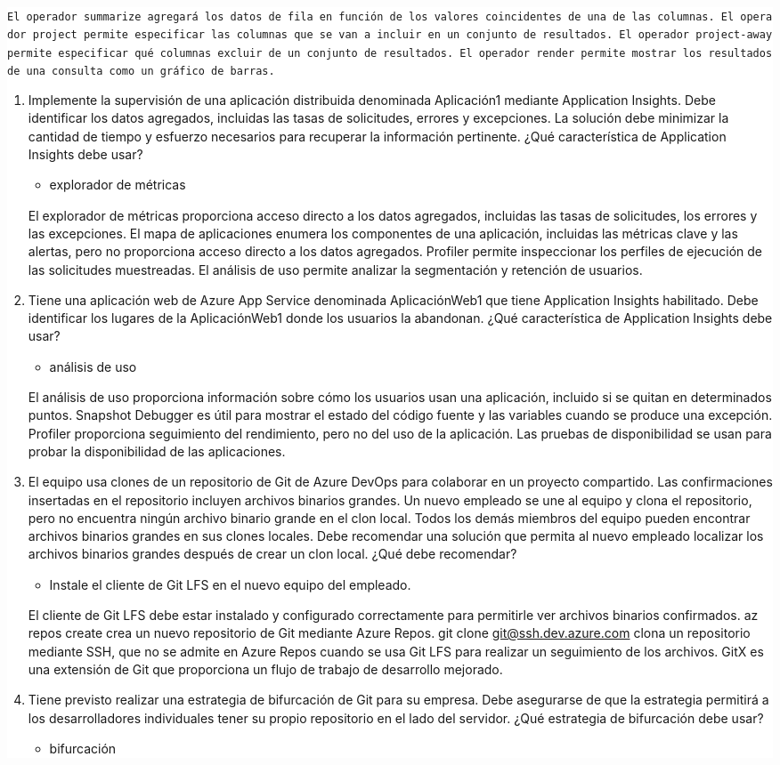     El operador summarize agregará los datos de fila en función de los valores coincidentes de una de las columnas. El operador project permite especificar las columnas que se van a incluir en un conjunto de resultados. El operador project-away permite especificar qué columnas excluir de un conjunto de resultados. El operador render permite mostrar los resultados de una consulta como un gráfico de barras.


1. Implemente la supervisión de una aplicación distribuida denominada Aplicación1 mediante Application Insights.
Debe identificar los datos agregados, incluidas las tasas de solicitudes, errores y excepciones. La solución debe minimizar la cantidad de tiempo y esfuerzo necesarios para recuperar la información pertinente.
¿Qué característica de Application Insights debe usar?
    - explorador de métricas

    El explorador de métricas proporciona acceso directo a los datos agregados, incluidas las tasas de solicitudes, los errores y las excepciones. El mapa de aplicaciones enumera los componentes de una aplicación, incluidas las métricas clave y las alertas, pero no proporciona acceso directo a los datos agregados. Profiler permite inspeccionar los perfiles de ejecución de las solicitudes muestreadas. El análisis de uso permite analizar la segmentación y retención de usuarios.


1. Tiene una aplicación web de Azure App Service denominada AplicaciónWeb1 que tiene Application Insights habilitado.
Debe identificar los lugares de la AplicaciónWeb1 donde los usuarios la abandonan.
¿Qué característica de Application Insights debe usar?
    - análisis de uso

    El análisis de uso proporciona información sobre cómo los usuarios usan una aplicación, incluido si se quitan en determinados puntos. Snapshot Debugger es útil para mostrar el estado del código fuente y las variables cuando se produce una excepción. Profiler proporciona seguimiento del rendimiento, pero no del uso de la aplicación. Las pruebas de disponibilidad se usan para probar la disponibilidad de las aplicaciones.


1. El equipo usa clones de un repositorio de Git de Azure DevOps para colaborar en un proyecto compartido. Las confirmaciones insertadas en el repositorio incluyen archivos binarios grandes.
Un nuevo empleado se une al equipo y clona el repositorio, pero no encuentra ningún archivo binario grande en el clon local. Todos los demás miembros del equipo pueden encontrar archivos binarios grandes en sus clones locales.
Debe recomendar una solución que permita al nuevo empleado localizar los archivos binarios grandes después de crear un clon local.
¿Qué debe recomendar?
    - Instale el cliente de Git LFS en el nuevo equipo del empleado.

    El cliente de Git LFS debe estar instalado y configurado correctamente para permitirle ver archivos binarios confirmados. az repos create crea un nuevo repositorio de Git mediante Azure Repos. git clone git@ssh.dev.azure.com clona un repositorio mediante SSH, que no se admite en Azure Repos cuando se usa Git LFS para realizar un seguimiento de los archivos. GitX es una extensión de Git que proporciona un flujo de trabajo de desarrollo mejorado.


1. Tiene previsto realizar una estrategia de bifurcación de Git para su empresa.
Debe asegurarse de que la estrategia permitirá a los desarrolladores individuales tener su propio repositorio en el lado del servidor.
¿Qué estrategia de bifurcación debe usar?
    - bifurcación
